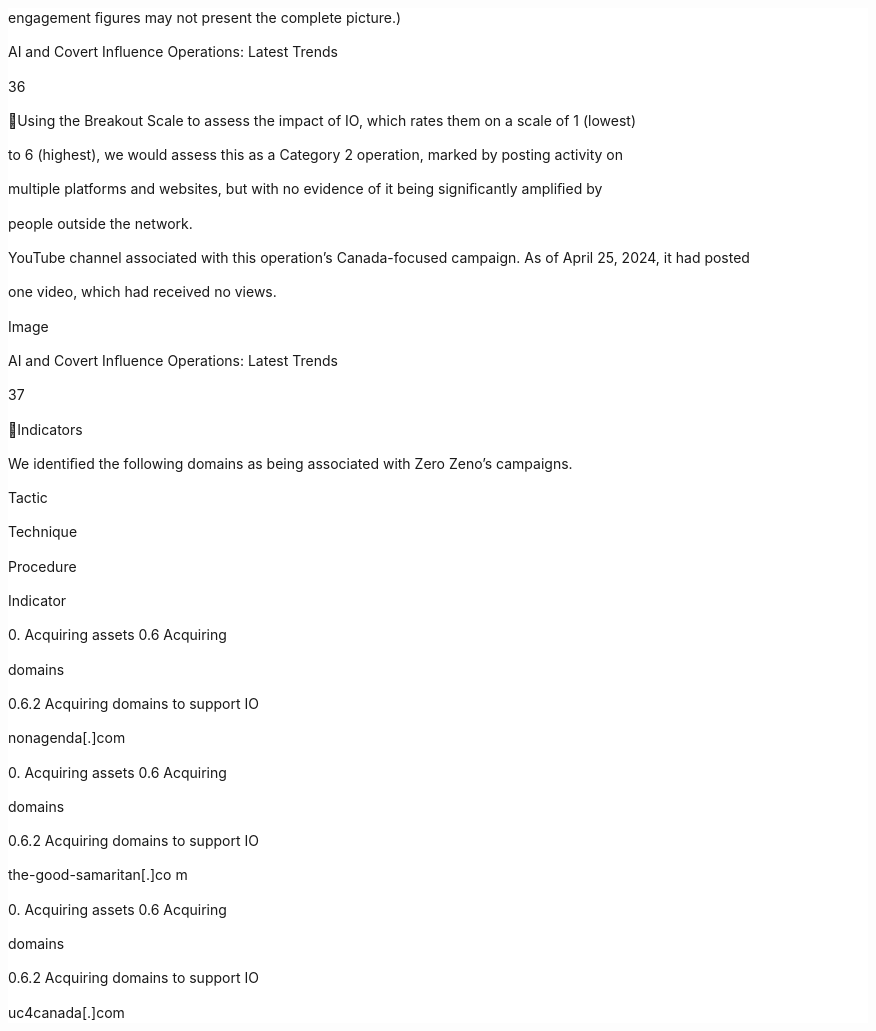 engagement ﬁgures may not present the complete picture.)

AI and Covert Inﬂuence Operations: Latest Trends

36

Using the Breakout Scale to assess the impact of IO, which rates them on a scale of 1 (lowest)

to 6 (highest), we would assess this as a Category 2 operation, marked by posting activity on

multiple platforms and websites, but with no evidence of it being signiﬁcantly ampliﬁed by

people outside the network.

YouTube channel associated with this operation’s Canada\-focused campaign. As of April 25, 2024, it had posted

one video, which had received no views.

Image

AI and Covert Inﬂuence Operations: Latest Trends

37

Indicators

We identiﬁed the following domains as being associated with Zero Zeno’s campaigns.

Tactic

Technique

Procedure

Indicator

0\. Acquiring assets 0\.6 Acquiring

domains

0\.6\.2 Acquiring domains to support
IO

nonagenda\[.]com

0\. Acquiring assets 0\.6 Acquiring

domains

0\.6\.2 Acquiring domains to support
IO

the\-good\-samaritan\[.]co
m

0\. Acquiring assets 0\.6 Acquiring

domains

0\.6\.2 Acquiring domains to support
IO

uc4canada\[.]com
